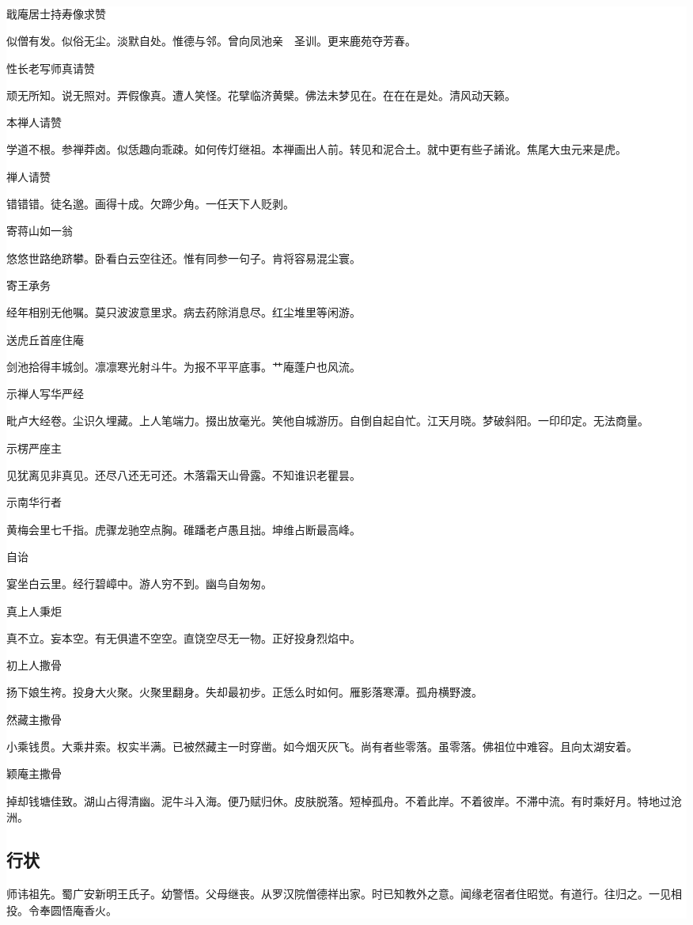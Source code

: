 戢庵居士持寿像求赞  

似僧有发。似俗无尘。淡默自处。惟德与邻。曾向凤池亲　圣训。更来鹿苑夺芳春。  

性长老写师真请赞  

顽无所知。说无照对。弄假像真。遭人笑怪。花擘临济黄檗。佛法未梦见在。在在在是处。清风动天籁。  

本禅人请赞  

学道不根。参禅莽卤。似恁趣向乖疎。如何传灯继祖。本禅画出人前。转见和泥合土。就中更有些子誵讹。焦尾大虫元来是虎。  

禅人请赞  

错错错。徒名邈。画得十成。欠蹄少角。一任天下人贬剥。  

寄蒋山如一翁  

悠悠世路绝跻攀。卧看白云空往还。惟有同参一句子。肯将容易混尘寰。  

寄王承务  

经年相别无他嘱。莫只波波意里求。病去药除消息尽。红尘堆里等闲游。  

送虎丘首座住庵  

剑池拾得丰城剑。凛凛寒光射斗牛。为报不平平底事。艹庵蓬户也风流。  

示禅人写华严经  

毗卢大经卷。尘识久埋藏。上人笔端力。掇出放毫光。笑他自城游历。自倒自起自忙。江天月晓。梦破斜阳。一印印定。无法商量。  

示楞严座主  

见犹离见非真见。还尽八还无可还。木落霜天山骨露。不知谁识老瞿昙。  

示南华行者  

黄梅会里七千指。虎骤龙驰空点胸。碓蹯老卢愚且拙。坤维占断最高峰。  

自诒  

宴坐白云里。经行碧嶂中。游人穷不到。幽鸟自匆匆。  

真上人秉炬  

真不立。妄本空。有无俱遣不空空。直饶空尽无一物。正好投身烈焰中。  

初上人撒骨  

扬下娘生袴。投身大火聚。火聚里翻身。失却最初步。正恁么时如何。雁影落寒潭。孤舟横野渡。  

然藏主撒骨  

小乘钱贯。大乘井索。权实半满。已被然藏主一时穿凿。如今烟灭灰飞。尚有者些零落。虽零落。佛祖位中难容。且向太湖安着。  

颖庵主撒骨  

掉却钱塘佳致。湖山占得清幽。泥牛斗入海。便乃赋归休。皮肤脱落。短棹孤舟。不着此岸。不着彼岸。不滞中流。有时乘好月。特地过沧洲。  

## 行状  

师讳祖先。蜀广安新明王氏子。幼警悟。父母继丧。从罗汉院僧德祥出家。时已知教外之意。闻缘老宿者住昭觉。有道行。往归之。一见相投。令奉圆悟庵香火。  
